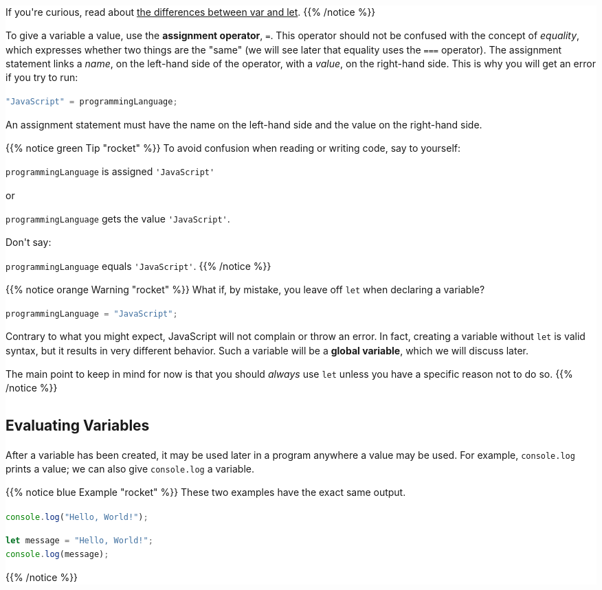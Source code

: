 If you're curious, read about [the differences between var and let](https://developer.mozilla.org/en-US/docs/Learn/JavaScript/First_steps/Variables#The_difference_between_var_and_let).
{{% /notice %}}

To give a variable a value, use the **assignment operator**, `=`. This operator should not be confused with the concept of *equality*, which expresses whether two things are the "same" (we will see later that equality uses the `===` operator). The assignment statement links a *name*, on the left-hand side of the operator, with a *value*, on the right-hand side. This is why you will get an error if you try to run:

```javascript
"JavaScript" = programmingLanguage;
```

An assignment statement must have the name on the left-hand side and the value on the right-hand side.

{{% notice green Tip "rocket" %}}
To avoid confusion when reading or writing code, say to yourself:

`programmingLanguage` is assigned `'JavaScript'`

or

`programmingLanguage` gets the value `'JavaScript'`.

Don't say:

`programmingLanguage` equals `'JavaScript'`.
{{% /notice %}}

{{% notice orange Warning "rocket" %}}
What if, by mistake, you leave off `let` when declaring a variable?

```javascript
programmingLanguage = "JavaScript";
```

Contrary to what you might expect, JavaScript will not complain or throw an error. In fact, creating a variable without `let` is valid syntax, but it results in very different behavior. Such a variable will be a **global variable**, which we will discuss later. 

The main point to keep in mind for now is that you should *always* use `let` unless you have a specific reason not to do so.
{{% /notice %}}

## Evaluating Variables

After a variable has been created, it may be used later in a program anywhere a value may be used. For example, `console.log` prints a value; we can also give `console.log` a variable.

{{% notice blue Example "rocket" %}}
These two examples have the exact same output.

```javascript
console.log("Hello, World!");
```

```javascript
let message = "Hello, World!";
console.log(message);
```
{{% /notice %}}
